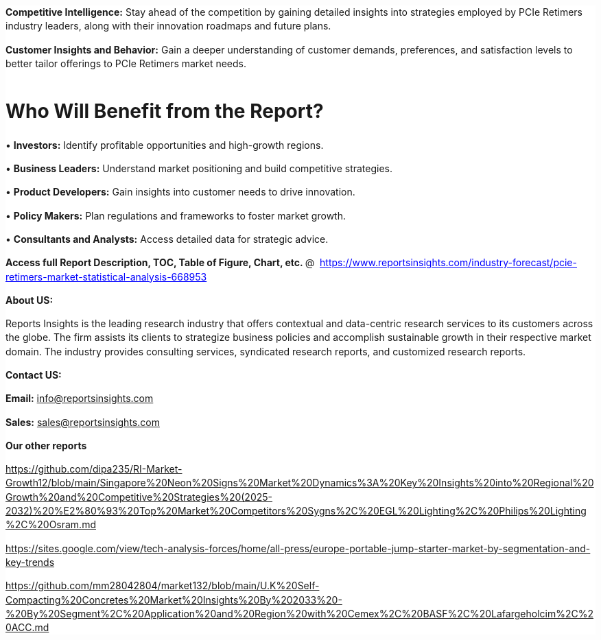 <strong>Competitive Intelligence:</strong>
Stay ahead of the competition by gaining detailed insights into strategies employed by PCIe Retimers industry leaders, along with their innovation roadmaps and future plans.

<strong>Customer Insights and Behavior:</strong>
Gain a deeper understanding of customer demands, preferences, and satisfaction levels to better tailor offerings to PCIe Retimers market needs.

# <strong>Who Will Benefit from the Report?</strong>

• <strong>Investors:</strong> Identify profitable opportunities and high-growth regions.

• <strong>Business Leaders:</strong> Understand market positioning and build competitive strategies.

• <strong>Product Developers:</strong> Gain insights into customer needs to drive innovation.

• <strong>Policy Makers:</strong> Plan regulations and frameworks to foster market growth.

• <strong>Consultants and Analysts:</strong> Access detailed data for strategic advice.
</ul>
<strong>Access full Report Description, TOC, Table of Figure, Chart, etc. </strong>@  <a href=https://www.reportsinsights.com/industry-forecast/pcie-retimers-market-statistical-analysis-668953 style=color:#0000ff;>https://www.reportsinsights.com/industry-forecast/pcie-retimers-market-statistical-analysis-668953</a></font>

<strong><strong>About US</strong>:</strong>

Reports Insights is the leading research industry that offers contextual and data-centric research services to its customers across the globe. The firm assists its clients to strategize business policies and accomplish sustainable growth in their respective market domain. The industry provides consulting services, syndicated research reports, and customized research reports.

<strong>Contact US:</strong>

<p class=""""><b>Email:</b> <a href=mailto:info@reportsinsights.com>info@reportsinsights.com</a></p>
<p class=""""><b>Sales:</b> <a href=mailto:sales@reportsinsights.com>sales@reportsinsights.com</a></p>

<strong>Our other reports</strong>

<a href=https://github.com/dipa235/RI-Market-Growth12/blob/main/Singapore%20Neon%20Signs%20Market%20Dynamics%3A%20Key%20Insights%20into%20Regional%20Growth%20and%20Competitive%20Strategies%20(2025-2032)%20%E2%80%93%20Top%20Market%20Competitors%20Sygns%2C%20EGL%20Lighting%2C%20Philips%20Lighting%2C%20Osram.md>https://github.com/dipa235/RI-Market-Growth12/blob/main/Singapore%20Neon%20Signs%20Market%20Dynamics%3A%20Key%20Insights%20into%20Regional%20Growth%20and%20Competitive%20Strategies%20(2025-2032)%20%E2%80%93%20Top%20Market%20Competitors%20Sygns%2C%20EGL%20Lighting%2C%20Philips%20Lighting%2C%20Osram.md</a>

<a href=https://sites.google.com/view/tech-analysis-forces/home/all-press/europe-portable-jump-starter-market-by-segmentation-and-key-trends>https://sites.google.com/view/tech-analysis-forces/home/all-press/europe-portable-jump-starter-market-by-segmentation-and-key-trends</a>

<a href=https://github.com/mm28042804/market132/blob/main/U.K%20Self-Compacting%20Concretes%20Market%20Insights%20By%202033%20-%20By%20Segment%2C%20Application%20and%20Region%20with%20Cemex%2C%20BASF%2C%20Lafargeholcim%2C%20ACC.md>https://github.com/mm28042804/market132/blob/main/U.K%20Self-Compacting%20Concretes%20Market%20Insights%20By%202033%20-%20By%20Segment%2C%20Application%20and%20Region%20with%20Cemex%2C%20BASF%2C%20Lafargeholcim%2C%20ACC.md</a>
